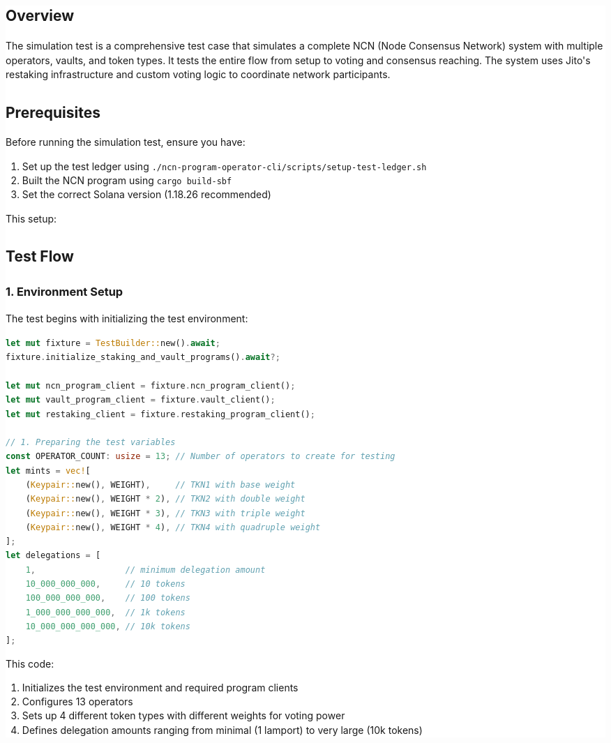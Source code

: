 ## Overview

The simulation test is a comprehensive test case that simulates a complete NCN (Node Consensus Network) system with multiple operators, vaults, and token types. It tests the entire flow from setup to voting and consensus reaching. The system uses Jito's restaking infrastructure and custom voting logic to coordinate network participants.

## Prerequisites

Before running the simulation test, ensure you have:

1. Set up the test ledger using `./ncn-program-operator-cli/scripts/setup-test-ledger.sh`
1. Built the NCN program using `cargo build-sbf`
1. Set the correct Solana version (1.18.26 recommended)

This setup:


## Test Flow

### 1. Environment Setup

The test begins with initializing the test environment:

```rust
let mut fixture = TestBuilder::new().await;
fixture.initialize_staking_and_vault_programs().await?;

let mut ncn_program_client = fixture.ncn_program_client();
let mut vault_program_client = fixture.vault_client();
let mut restaking_client = fixture.restaking_program_client();

// 1. Preparing the test variables
const OPERATOR_COUNT: usize = 13; // Number of operators to create for testing
let mints = vec![
    (Keypair::new(), WEIGHT),     // TKN1 with base weight
    (Keypair::new(), WEIGHT * 2), // TKN2 with double weight
    (Keypair::new(), WEIGHT * 3), // TKN3 with triple weight
    (Keypair::new(), WEIGHT * 4), // TKN4 with quadruple weight
];
let delegations = [
    1,                  // minimum delegation amount
    10_000_000_000,     // 10 tokens
    100_000_000_000,    // 100 tokens
    1_000_000_000_000,  // 1k tokens
    10_000_000_000_000, // 10k tokens
];
```

This code:
1. Initializes the test environment and required program clients
2. Configures 13 operators
3. Sets up 4 different token types with different weights for voting power
4. Defines delegation amounts ranging from minimal (1 lamport) to very large (10k tokens)
